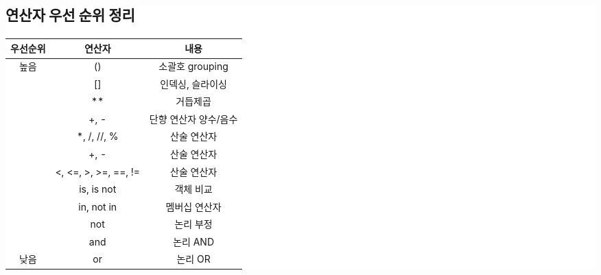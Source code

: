 ## 연산자 우선 순위 정리
| 우선순위 | 연산자 | 내용 |
|:---:|:---:|:---:|
| 높음 | () | 소괄호 grouping |
| | [] | 인덱싱, 슬라이싱 |
| | ** | 거듭제곱 |
| | +, - | 단향 연산자 양수/음수 |
| | *, /, //, % | 산술 연산자 |
| | +, - | 산술 연산자 |
| | <, <=, >, >=, ==, != | 산술 연산자 |
| | is, is not | 객체 비교 |
| | in, not in | 멤버십 연산자 |
| | not | 논리 부정 |
| | and | 논리 AND |
| 낮음 | or | 논리 OR |
